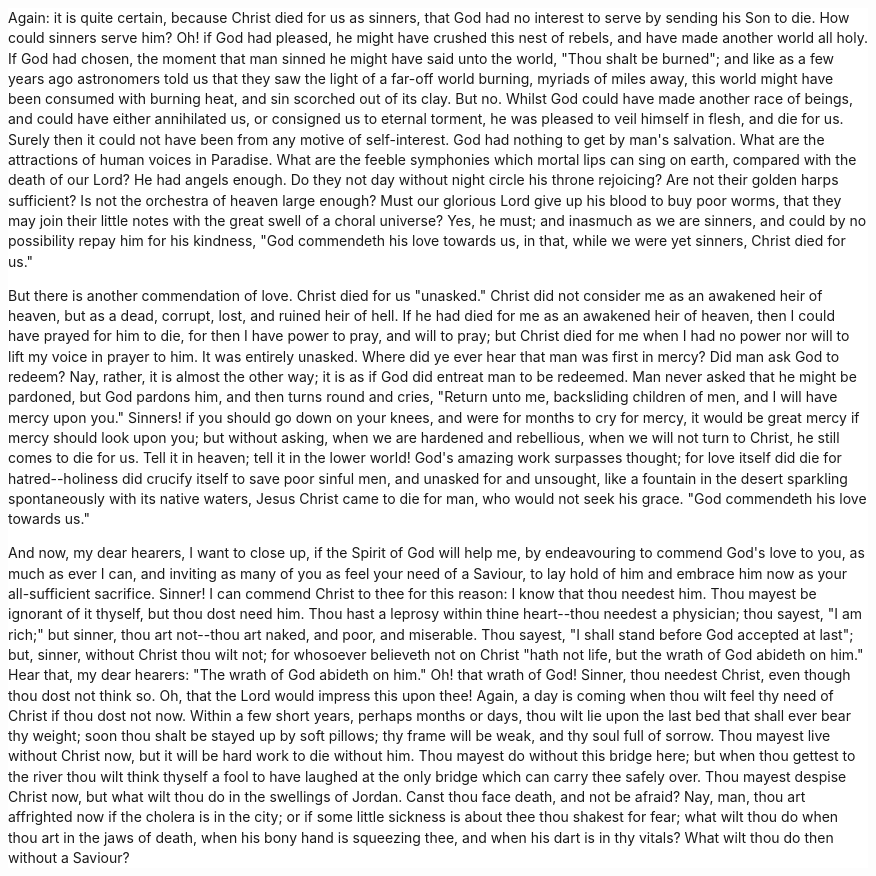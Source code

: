 Again: it is quite certain, because Christ died for us as sinners, that God had no interest to serve by sending his Son to die. How could sinners serve him? Oh! if God had pleased, he might have crushed this nest of rebels, and have made another world all holy. If God had chosen, the moment that man sinned he might have said unto the world, "Thou shalt be burned"; and like as a few years ago astronomers told us that they saw the light of a far-off world burning, myriads of miles away, this world might have been consumed with burning heat, and sin scorched out of its clay. But no. Whilst God could have made another race of beings, and could have either annihilated us, or consigned us to eternal torment, he was pleased to veil himself in flesh, and die for us. Surely then it could not have been from any motive of self-interest. God had nothing to get by man's salvation. What are the attractions of human voices in Paradise. What are the feeble symphonies which mortal lips can sing on earth, compared with the death of our Lord? He had angels enough. Do they not day without night circle his throne rejoicing? Are not their golden harps sufficient? Is not the orchestra of heaven large enough? Must our glorious Lord give up his blood to buy poor worms, that they may join their little notes with the great swell of a choral universe? Yes, he must; and inasmuch as we are sinners, and could by no possibility repay him for his kindness, "God commendeth his love towards us, in that, while we were yet sinners, Christ died for us."

But there is another commendation of love. Christ died for us "unasked." Christ did not consider me as an awakened heir of heaven, but as a dead, corrupt, lost, and ruined heir of hell. If he had died for me as an awakened heir of heaven, then I could have prayed for him to die, for then I have power to pray, and will to pray; but Christ died for me when I had no power nor will to lift my voice in prayer to him. It was entirely unasked. Where did ye ever hear that man was first in mercy? Did man ask God to redeem? Nay, rather, it is almost the other way; it is as if God did entreat man to be redeemed. Man never asked that he might be pardoned, but God pardons him, and then turns round and cries, "Return unto me, backsliding children of men, and I will have mercy upon you." Sinners! if you should go down on your knees, and were for months to cry for mercy, it would be great mercy if mercy should look upon you; but without asking, when we are hardened and rebellious, when we will not turn to Christ, he still comes to die for us. Tell it in heaven; tell it in the lower world! God's amazing work surpasses thought; for love itself did die for hatred--holiness did crucify itself to save poor sinful men, and unasked for and unsought, like a fountain in the desert sparkling spontaneously with its native waters, Jesus Christ came to die for man, who would not seek his grace. "God commendeth his love towards us."

And now, my dear hearers, I want to close up, if the Spirit of God will help me, by endeavouring to commend God's love to you, as much as ever I can, and inviting as many of you as feel your need of a Saviour, to lay hold of him and embrace him now as your all-sufficient sacrifice. Sinner! I can commend Christ to thee for this reason: I know that thou needest him. Thou mayest be ignorant of it thyself, but thou dost need him. Thou hast a leprosy within thine heart--thou needest a physician; thou sayest, "I am rich;" but sinner, thou art not--thou art naked, and poor, and miserable. Thou sayest, "I shall stand before God accepted at last"; but, sinner, without Christ thou wilt not; for whosoever believeth not on Christ "hath not life, but the wrath of God abideth on him." Hear that, my dear hearers: "The wrath of God abideth on him." Oh! that wrath of God! Sinner, thou needest Christ, even though thou dost not think so. Oh, that the Lord would impress this upon thee! Again, a day is coming when thou wilt feel thy need of Christ if thou dost not now. Within a few short years, perhaps months or days, thou wilt lie upon the last bed that shall ever bear thy weight; soon thou shalt be stayed up by soft pillows; thy frame will be weak, and thy soul full of sorrow. Thou mayest live without Christ now, but it will be hard work to die without him. Thou mayest do without this bridge here; but when thou gettest to the river thou wilt think thyself a fool to have laughed at the only bridge which can carry thee safely over. Thou mayest despise Christ now, but what wilt thou do in the swellings of Jordan. Canst thou face death, and not be afraid? Nay, man, thou art affrighted now if the cholera is in the city; or if some little sickness is about thee thou shakest for fear; what wilt thou do when thou art in the jaws of death, when his bony hand is squeezing thee, and when his dart is in thy vitals? What wilt thou do then without a Saviour? 
